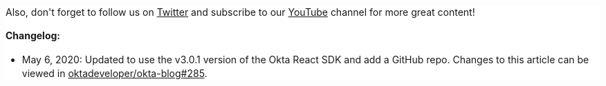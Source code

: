 
Also, don't forget to follow us on [Twitter](https://twitter.com/oktadev) and subscribe to our [YouTube](https://youtube.com/c/oktadev) channel for more great content!

**Changelog:**

* May 6, 2020: Updated to use the v3.0.1 version of the Okta React SDK and add a GitHub repo. Changes to this article can be viewed in [oktadeveloper/okta-blog#285](https://github.com/oktadeveloper/okta-blog/pull/285).
